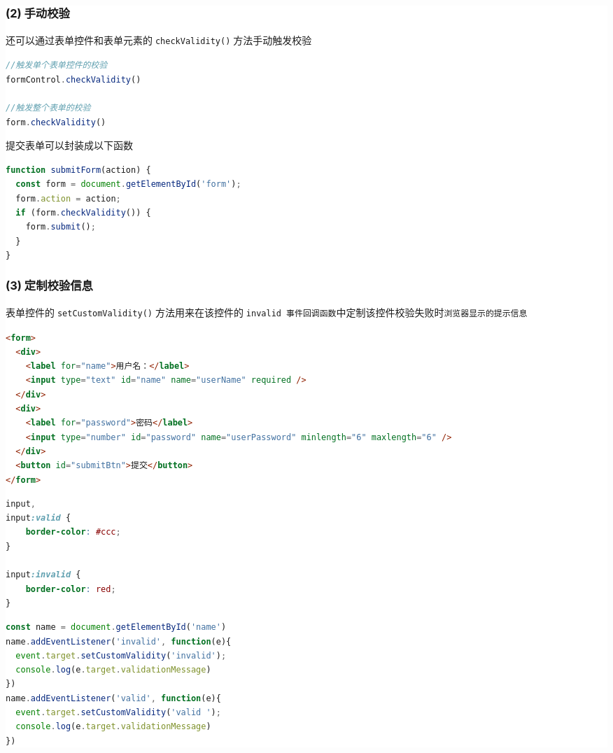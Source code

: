 ### (2) 手动校验

还可以通过表单控件和表单元素的 `checkValidity()` 方法手动触发校验

```javascript
//触发单个表单控件的校验
formControl.checkValidity() 

//触发整个表单的校验
form.checkValidity()
```

提交表单可以封装成以下函数

```javascript
function submitForm(action) {
  const form = document.getElementById('form');
  form.action = action;
  if (form.checkValidity()) {
    form.submit();
  }
}
```

### (3) 定制校验信息

表单控件的 `setCustomValidity()` 方法用来在该控件的 `invalid 事件回调函数`中定制该控件校验失败时`浏览器显示的提示信息`

```html
<form>
  <div>
    <label for="name">用户名：</label>
    <input type="text" id="name" name="userName" required />
  </div>
  <div>
    <label for="password">密码</label>
    <input type="number" id="password" name="userPassword" minlength="6" maxlength="6" />
  </div>
  <button id="submitBtn">提交</button>
</form>
```

```css
input,
input:valid {
    border-color: #ccc;
}

input:invalid {
    border-color: red;
}
```

```javascript
const name = document.getElementById('name')
name.addEventListener('invalid', function(e){
  event.target.setCustomValidity('invalid');
  console.log(e.target.validationMessage)
})
name.addEventListener('valid', function(e){
  event.target.setCustomValidity('valid ');
  console.log(e.target.validationMessage)
})
```
